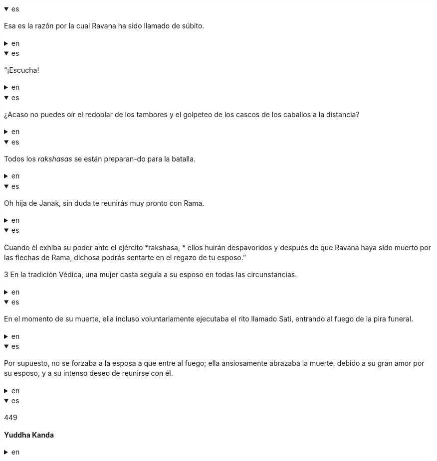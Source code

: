 <details open><summary>es</summary>

Esa es la razón por la cual Ravana ha sido llamado de súbito.
</details>

<details><summary>en</summary></details>

<details open><summary>es</summary>

“¡Escucha\!
</details>

<details><summary>en</summary></details>

<details open><summary>es</summary>

¿Acaso no puedes oír el redoblar de los tambores y el golpeteo de los cascos de los caballos a la distancia?
</details>

<details><summary>en</summary></details>

<details open><summary>es</summary>

Todos los *rakshasas* se están preparan-do para la batalla.
</details>

<details><summary>en</summary></details>

<details open><summary>es</summary>

Oh hija de Janak, sin duda te reunirás muy pronto con Rama.
</details>

<details><summary>en</summary></details>

<details open><summary>es</summary>

Cuando él exhiba su poder ante el ejército *rakshasa, * ellos huirán despavoridos y después de que Ravana haya sido muerto por las flechas de Rama, dichosa podrás sentarte en el regazo de tu esposo.”

3 En la tradición Védica, una mujer casta seguía a su esposo en todas las circunstancias.
</details>

<details><summary>en</summary></details>

<details open><summary>es</summary>

En el momento de su muerte, ella incluso voluntariamente ejecutaba el rito llamado Sati, entrando al fuego de la pira funeral.
</details>

<details><summary>en</summary></details>

<details open><summary>es</summary>

Por supuesto, no se forzaba a la esposa a que entre al fuego; ella ansiosamente abrazaba la muerte, debido a su gran amor por su esposo, y a su intenso deseo de reunirse con él.
</details>

<details><summary>en</summary></details>

<details open><summary>es</summary>

449

**Yuddha Kanda**
</details>

<details><summary>en</summary></details>